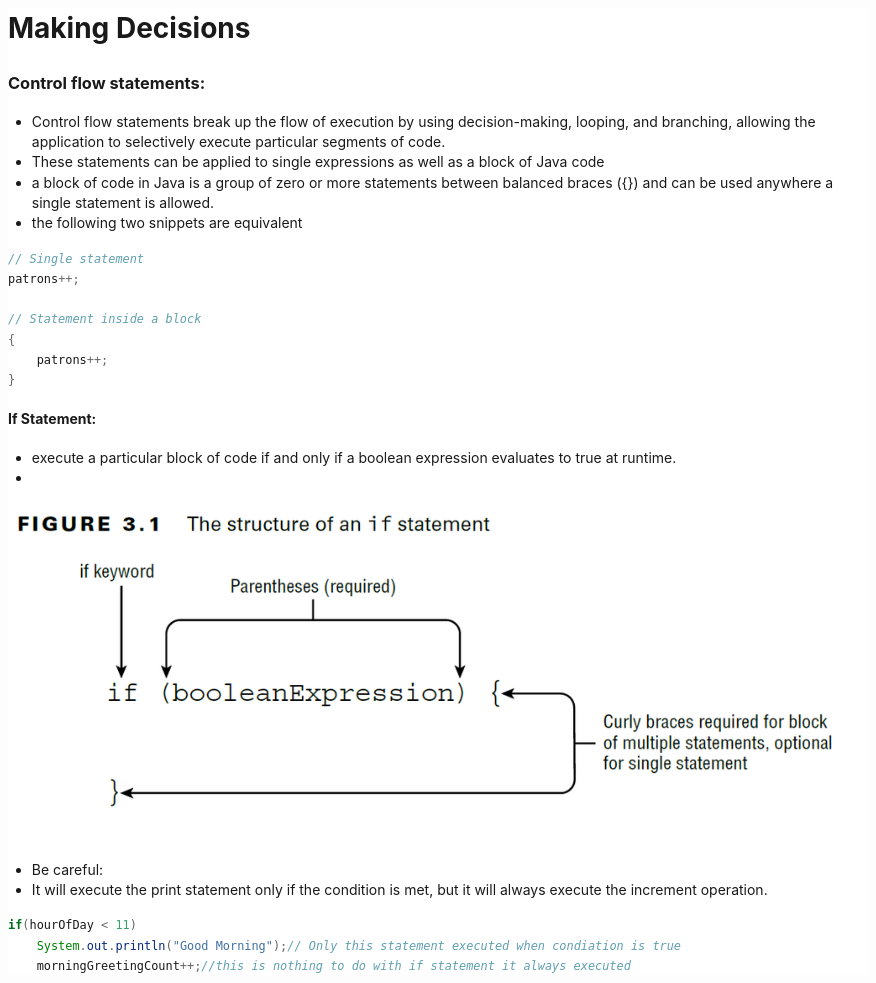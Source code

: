 # Making Decisions

### Control flow statements:
- Control flow statements break up the flow of execution by using decision-making, looping, and branching, allowing the application to selectively execute particular segments of code.
- These statements can be applied to single expressions as well as a block of Java code
- a block of code in Java is a group of zero or more statements between balanced braces ({}) and can be used anywhere a single statement is allowed.
- the following two snippets are equivalent
````java
// Single statement
patrons++;

// Statement inside a block
{
    patrons++;
}
````

#### If Statement:

- execute a particular block of code if and only if a boolean expression evaluates to true at runtime.
-  
![if_statement.png](images/if_statement.png)

- Be careful:
- It will execute the print statement only if the condition is met, but it will always execute the increment operation.
````java
if(hourOfDay < 11)
    System.out.println("Good Morning");// Only this statement executed when condiation is true
    morningGreetingCount++;//this is nothing to do with if statement it always executed
````
